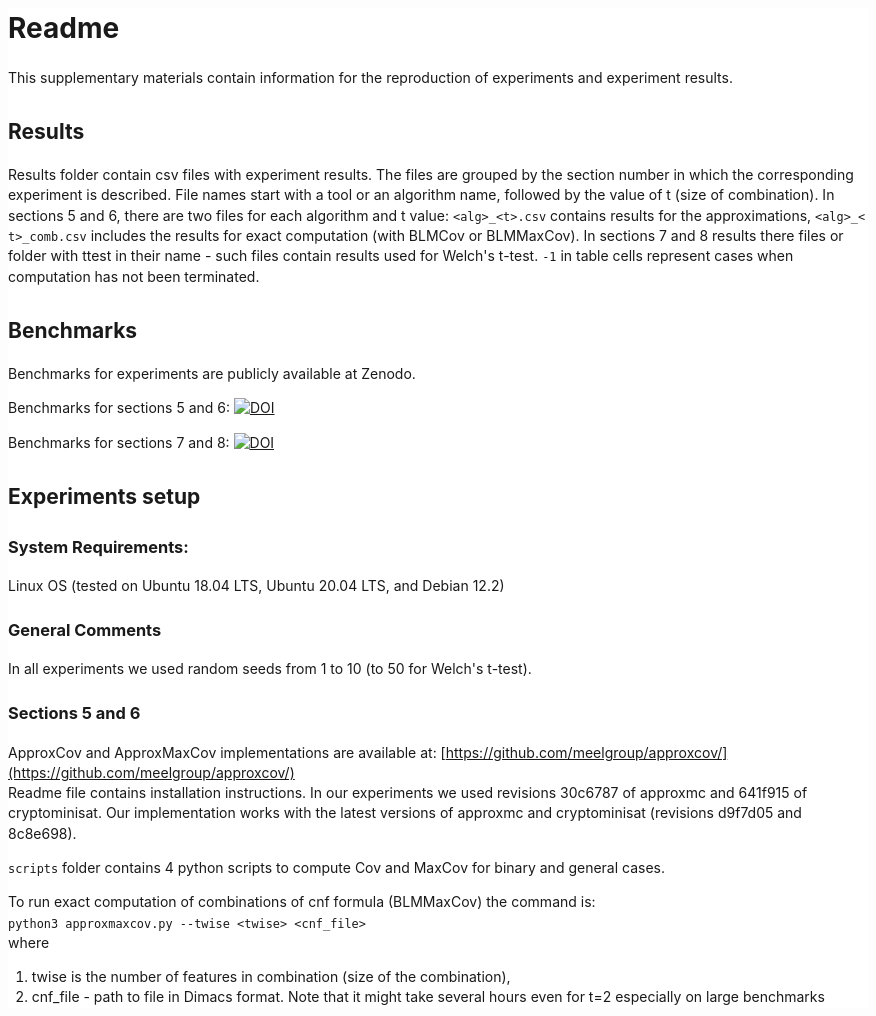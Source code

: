 # Readme

This supplementary materials contain information for the reproduction of experiments and experiment results.  

## Results

Results folder contain csv files with experiment results. The files are grouped by the section number in which the corresponding experiment is described. File names start with a tool or an algorithm name, followed by the value of t (size of combination). In sections 5 and 6, there are two files for each algorithm and t value: `<alg>_<t>.csv` contains results for the approximations, `<alg>_<t>_comb.csv` includes the results for exact computation (with BLMCov or BLMMaxCov). In sections 7 and 8 results there files or folder with ttest in their name - such files contain results used for Welch's t-test. `-1` in table cells represent cases when computation has not been terminated. 
 
## Benchmarks

Benchmarks for experiments are publicly available at Zenodo.  

Benchmarks for sections 5 and 6: [![DOI](https://zenodo.org/badge/DOI/10.5281/zenodo.5883536.svg)](https://doi.org/10.5281/zenodo.5883536)  

Benchmarks for sections 7 and 8: [![DOI](https://zenodo.org/badge/DOI/10.5281/zenodo.10220246.svg)](https://doi.org/10.5281/zenodo.10220246)   

## Experiments setup

### System Requirements:

Linux OS (tested on Ubuntu 18.04 LTS, Ubuntu 20.04 LTS, and Debian 12.2)

### General Comments

In all experiments we used random seeds from 1 to 10 (to 50 for Welch's t-test).  

### Sections 5 and 6

ApproxCov and ApproxMaxCov implementations are available at: [https://github.com/meelgroup/approxcov/](https://github.com/meelgroup/approxcov/)  
Readme file contains installation instructions. In our experiments we used revisions 30c6787 of approxmc and 641f915 of cryptominisat. Our implementation works with the latest versions of approxmc and cryptominisat (revisions d9f7d05 and 8c8e698).  

`scripts` folder contains 4 python scripts to compute Cov and MaxCov for binary and general cases.  
  
To run exact computation of combinations of cnf formula (BLMMaxCov) the command is:  
`python3 approxmaxcov.py --twise <twise> <cnf_file>`  
where   
1) twise is the number of features in combination (size of the combination),  
2) cnf_file - path to file in Dimacs format. 
Note that it might take several hours even for t=2 especially on large benchmarks  

